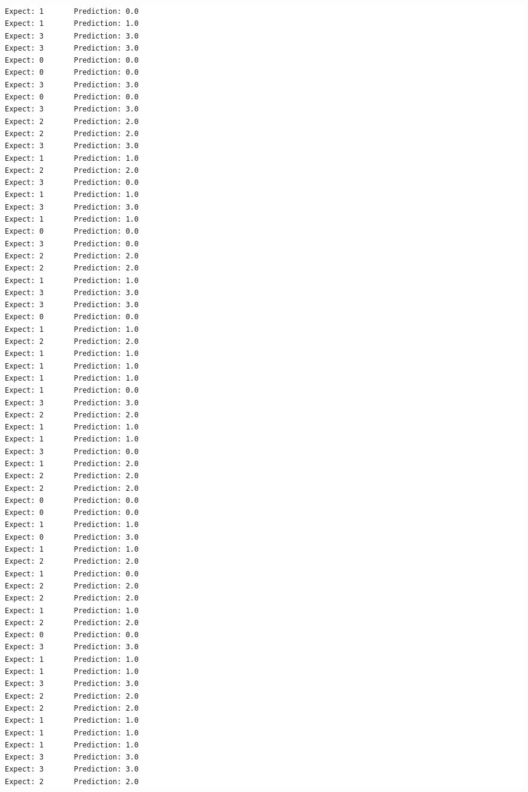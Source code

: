     Expect: 1		Prediction: 0.0
    Expect: 1		Prediction: 1.0
    Expect: 3		Prediction: 3.0
    Expect: 3		Prediction: 3.0
    Expect: 0		Prediction: 0.0
    Expect: 0		Prediction: 0.0
    Expect: 3		Prediction: 3.0
    Expect: 0		Prediction: 0.0
    Expect: 3		Prediction: 3.0
    Expect: 2		Prediction: 2.0
    Expect: 2		Prediction: 2.0
    Expect: 3		Prediction: 3.0
    Expect: 1		Prediction: 1.0
    Expect: 2		Prediction: 2.0
    Expect: 3		Prediction: 0.0
    Expect: 1		Prediction: 1.0
    Expect: 3		Prediction: 3.0
    Expect: 1		Prediction: 1.0
    Expect: 0		Prediction: 0.0
    Expect: 3		Prediction: 0.0
    Expect: 2		Prediction: 2.0
    Expect: 2		Prediction: 2.0
    Expect: 1		Prediction: 1.0
    Expect: 3		Prediction: 3.0
    Expect: 3		Prediction: 3.0
    Expect: 0		Prediction: 0.0
    Expect: 1		Prediction: 1.0
    Expect: 2		Prediction: 2.0
    Expect: 1		Prediction: 1.0
    Expect: 1		Prediction: 1.0
    Expect: 1		Prediction: 1.0
    Expect: 1		Prediction: 0.0
    Expect: 3		Prediction: 3.0
    Expect: 2		Prediction: 2.0
    Expect: 1		Prediction: 1.0
    Expect: 1		Prediction: 1.0
    Expect: 3		Prediction: 0.0
    Expect: 1		Prediction: 2.0
    Expect: 2		Prediction: 2.0
    Expect: 2		Prediction: 2.0
    Expect: 0		Prediction: 0.0
    Expect: 0		Prediction: 0.0
    Expect: 1		Prediction: 1.0
    Expect: 0		Prediction: 3.0
    Expect: 1		Prediction: 1.0
    Expect: 2		Prediction: 2.0
    Expect: 1		Prediction: 0.0
    Expect: 2		Prediction: 2.0
    Expect: 2		Prediction: 2.0
    Expect: 1		Prediction: 1.0
    Expect: 2		Prediction: 2.0
    Expect: 0		Prediction: 0.0
    Expect: 3		Prediction: 3.0
    Expect: 1		Prediction: 1.0
    Expect: 1		Prediction: 1.0
    Expect: 3		Prediction: 3.0
    Expect: 2		Prediction: 2.0
    Expect: 2		Prediction: 2.0
    Expect: 1		Prediction: 1.0
    Expect: 1		Prediction: 1.0
    Expect: 1		Prediction: 1.0
    Expect: 3		Prediction: 3.0
    Expect: 3		Prediction: 3.0
    Expect: 2		Prediction: 2.0
